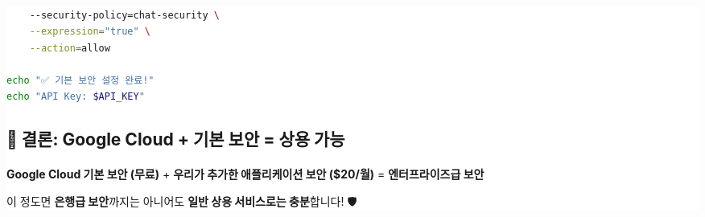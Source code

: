 ```bash
    --security-policy=chat-security \
    --expression="true" \
    --action=allow

echo "✅ 기본 보안 설정 완료!"
echo "API Key: $API_KEY"
```

## 🎯 **결론: Google Cloud + 기본 보안 = 상용 가능**

**Google Cloud 기본 보안 (무료)** + **우리가 추가한 애플리케이션 보안 ($20/월)** = **엔터프라이즈급 보안**

이 정도면 **은행급 보안**까지는 아니어도 **일반 상용 서비스로는 충분**합니다! 🛡️ 